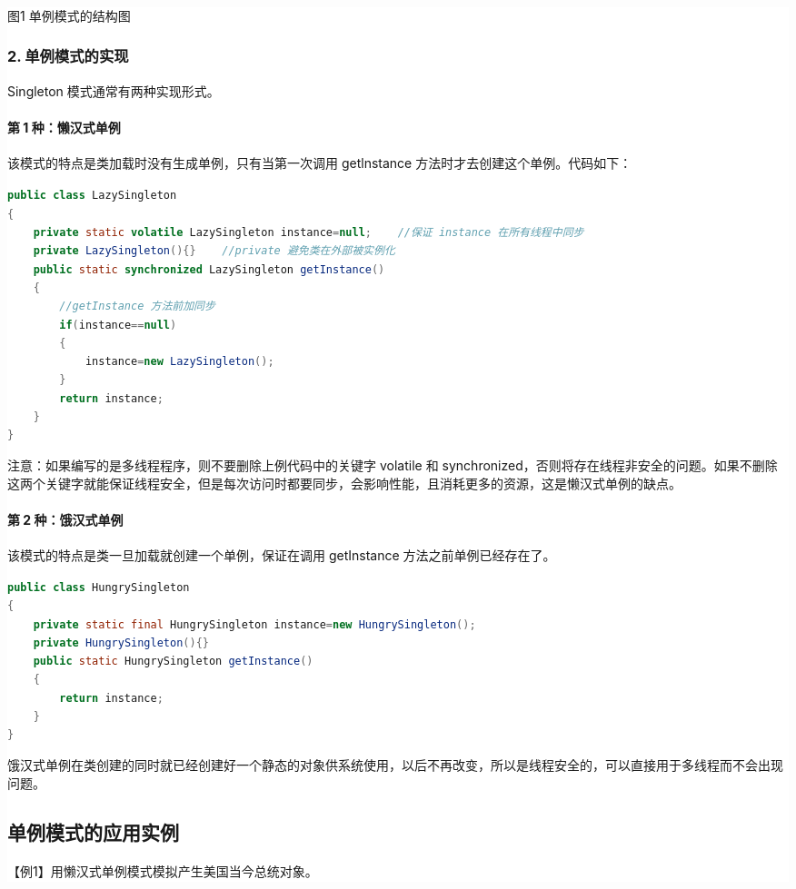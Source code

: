 图1 单例模式的结构图

### 2. 单例模式的实现

Singleton 模式通常有两种实现形式。

#### 第 1 种：懒汉式单例

该模式的特点是类加载时没有生成单例，只有当第一次调用 getlnstance 方法时才去创建这个单例。代码如下：

```java
public class LazySingleton
{
    private static volatile LazySingleton instance=null;    //保证 instance 在所有线程中同步
    private LazySingleton(){}    //private 避免类在外部被实例化
    public static synchronized LazySingleton getInstance()
    {
        //getInstance 方法前加同步
        if(instance==null)
        {
            instance=new LazySingleton();
        }
        return instance;
    }
}
```



注意：如果编写的是多线程程序，则不要删除上例代码中的关键字 volatile 和 synchronized，否则将存在线程非安全的问题。如果不删除这两个关键字就能保证线程安全，但是每次访问时都要同步，会影响性能，且消耗更多的资源，这是懒汉式单例的缺点。

#### 第 2 种：饿汉式单例

该模式的特点是类一旦加载就创建一个单例，保证在调用 getInstance 方法之前单例已经存在了。

```java
public class HungrySingleton
{
    private static final HungrySingleton instance=new HungrySingleton();
    private HungrySingleton(){}
    public static HungrySingleton getInstance()
    {
        return instance;
    }
}
```



饿汉式单例在类创建的同时就已经创建好一个静态的对象供系统使用，以后不再改变，所以是线程安全的，可以直接用于多线程而不会出现问题。

## 单例模式的应用实例

【例1】用懒汉式单例模式模拟产生美国当今总统对象。

